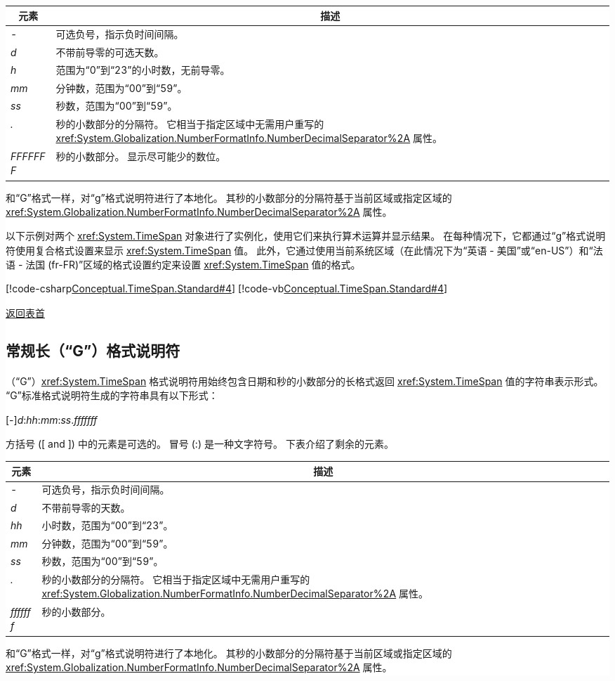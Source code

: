 |元素|描述|  
|--------|--------|  
|*\-*|可选负号，指示负时间间隔。|  
|*d*|不带前导零的可选天数。|  
|*h*|范围为“0”到“23”的小时数，无前导零。|  
|*mm*|分钟数，范围为“00”到“59”。|  
|*ss*|秒数，范围为“00”到“59”。|  
|*.*|秒的小数部分的分隔符。  它相当于指定区域中无需用户重写的 <xref:System.Globalization.NumberFormatInfo.NumberDecimalSeparator%2A> 属性。|  
|*FFFFFFF*|秒的小数部分。  显示尽可能少的数位。|  
  
 和“G”格式一样，对“g”格式说明符进行了本地化。  其秒的小数部分的分隔符基于当前区域或指定区域的 <xref:System.Globalization.NumberFormatInfo.NumberDecimalSeparator%2A> 属性。  
  
 以下示例对两个 <xref:System.TimeSpan> 对象进行了实例化，使用它们来执行算术运算并显示结果。  在每种情况下，它都通过“g”格式说明符使用复合格式设置来显示 <xref:System.TimeSpan> 值。  此外，它通过使用当前系统区域（在此情况下为“英语 \- 美国”或“en\-US”）和“法语 \- 法国 \(fr\-FR\)”区域的格式设置约定来设置 <xref:System.TimeSpan> 值的格式。  
  
 [!code-csharp[Conceptual.TimeSpan.Standard#4](../../../samples/snippets/csharp/VS_Snippets_CLR/conceptual.timespan.standard/cs/standardshort1.cs#4)]
 [!code-vb[Conceptual.TimeSpan.Standard#4](../../../samples/snippets/visualbasic/VS_Snippets_CLR/conceptual.timespan.standard/vb/standardshort1.vb#4)]  
  
 [返回表首](#Top)  
  
<a name="GeneralLong"></a>   
## 常规长（“G”）格式说明符  
 （“G”）<xref:System.TimeSpan> 格式说明符用始终包含日期和秒的小数部分的长格式返回 <xref:System.TimeSpan> 值的字符串表示形式。  “G”标准格式说明符生成的字符串具有以下形式：  
  
 \[\-\]*d*:*hh*:*mm*:*ss*.*fffffff*  
  
 方括号 \(\[ and \]\) 中的元素是可选的。  冒号 \(:\) 是一种文字符号。  下表介绍了剩余的元素。  
  
|元素|描述|  
|--------|--------|  
|*\-*|可选负号，指示负时间间隔。|  
|*d*|不带前导零的天数。|  
|*hh*|小时数，范围为“00”到“23”。|  
|*mm*|分钟数，范围为“00”到“59”。|  
|*ss*|秒数，范围为“00”到“59”。|  
|*.*|秒的小数部分的分隔符。  它相当于指定区域中无需用户重写的 <xref:System.Globalization.NumberFormatInfo.NumberDecimalSeparator%2A> 属性。|  
|*fffffff*|秒的小数部分。|  
  
 和“G”格式一样，对“g”格式说明符进行了本地化。  其秒的小数部分的分隔符基于当前区域或指定区域的 <xref:System.Globalization.NumberFormatInfo.NumberDecimalSeparator%2A> 属性。  
  
